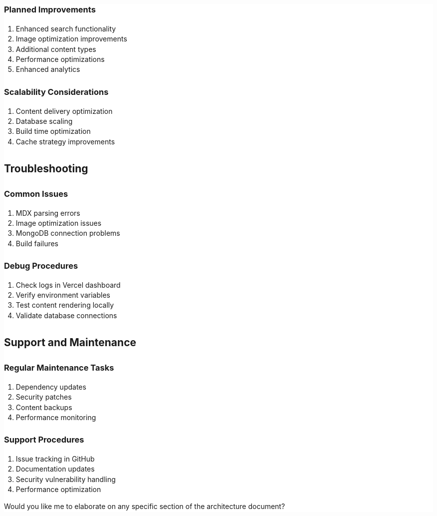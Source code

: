 ### Planned Improvements
1. Enhanced search functionality
2. Image optimization improvements
3. Additional content types
4. Performance optimizations
5. Enhanced analytics

### Scalability Considerations
1. Content delivery optimization
2. Database scaling
3. Build time optimization
4. Cache strategy improvements

## Troubleshooting

### Common Issues
1. MDX parsing errors
2. Image optimization issues
3. MongoDB connection problems
4. Build failures

### Debug Procedures
1. Check logs in Vercel dashboard
2. Verify environment variables
3. Test content rendering locally
4. Validate database connections

## Support and Maintenance

### Regular Maintenance Tasks
1. Dependency updates
2. Security patches
3. Content backups
4. Performance monitoring

### Support Procedures
1. Issue tracking in GitHub
2. Documentation updates
3. Security vulnerability handling
4. Performance optimization

Would you like me to elaborate on any specific section of the architecture document? 
